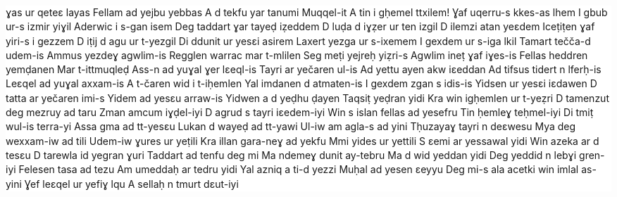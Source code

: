 ɣas ur qeteɛ layas
Fellam ad yejbu yebbas
A d tekfu yar tanumi Muqqel-it
A tin i gḥemel ttxilem!
Ɣaf uqerru-s kkes-as lhem
I gbub ur-s izmir yiɣil
Aderwic i s-gan isem
Deg taddart ɣar tayeḍ iẓeddem
D luḍa d iɣẓer ur ten izgil
D ilemzi atan yeɛdem
Iceṭiṭen ɣaf yiri-s i gezzem
D iṭij d agu ur t-yezgil
Di ddunit ur yesɛi asirem
Laxert yezga ur s-ixemem
I gexdem ur s-iga lkil
Tamart tečča-d udem-is
Ammus yezdeɣ agwlim-is
Regglen warrac mar t-mlilen
Seg meṭi yejreḥ yiẓri-s
Agwlim ineṭ ɣaf iɣes-is
Fellas heddren yemḍanen Mar t-ittmuqleḍ
Ass-n ad yuɣal ɣer lɛeql-is
Tayri ar yečaren ul-is
Ad yettu ayen akw iɛeddan
Ad tifsus tidert n lferḥ-is
Leɛqel ad yuɣal axxam-is
A t-čaren wid i t-iḥemlen
Yal imdanen d atmaten-is
I gexdem zgan s idis-is
Yidsen ur yesɛi iɛdawen
D tatta ar yečaren imi-s
Yidem ad yesɛu arraw-is
Yidwen a d yeḍhu ḍayen
Taqsiṭ yeḍran yidi
Kra win igḥemlen ur t-yeẓri
D tamenzut deg mezruy ad taru
Zman amcum iɣḍel-iyi
D agrud s tayri iɛedem-iyi
Win s islan fellas ad yesefru
Tin ḥemleɣ teḥmel-iyi
Di tmiṭ wul-is terra-yi
Assa gma ad tt-yesɛu
Lukan d wayeḍ ad tt-yawi
Ul-iw am agla-s ad yini
Tḥuzayaɣ tayri n deɛwesu
Mya deg wexxam-iw ad tili
Udem-iw ɣures ur yeṭili
Kra illan gara-neɣ ad yekfu
Mmi yides ur yettili
S ɛemi ar yessawal yidi
Win azeka ar d tesɛu
D tarewla id yegran ɣuri
Taddart ad tenfu deg mi
Ma ndemeɣ dunit ay-tebru
Ma d wid yeddan yidi
Deg yeddid n lebɣi gren-iyi
Felesen tasa ad tezu
Am umeddaḥ ar tedru yidi
Yal azniq a ti-d yezzi
Muḥal ad yesen ɛeyyu
Deg mi-s ala acetki
win imlal as-yini
Ɣef leɛqel ur yefiɣ lqu
A sellaḥ n tmurt dɛut-iyi